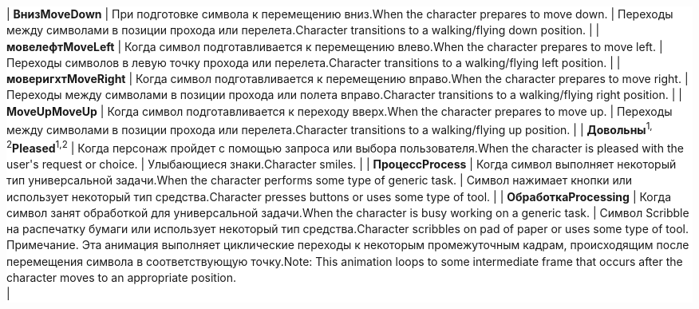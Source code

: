 | <span data-ttu-id="91784-309">**Вниз**</span><span class="sxs-lookup"><span data-stu-id="91784-309">**MoveDown**</span></span>                     | <span data-ttu-id="91784-310">При подготовке символа к перемещению вниз.</span><span class="sxs-lookup"><span data-stu-id="91784-310">When the character prepares to move down.</span></span>                                                                | <span data-ttu-id="91784-311">Переходы между символами в позиции прохода или перелета.</span><span class="sxs-lookup"><span data-stu-id="91784-311">Character transitions to a walking/flying down position.</span></span>                                                                                                                                                               |
| <span data-ttu-id="91784-312">**мовелефт**</span><span class="sxs-lookup"><span data-stu-id="91784-312">**MoveLeft**</span></span>                     | <span data-ttu-id="91784-313">Когда символ подготавливается к перемещению влево.</span><span class="sxs-lookup"><span data-stu-id="91784-313">When the character prepares to move left.</span></span>                                                                | <span data-ttu-id="91784-314">Переходы символов в левую точку прохода или перелета.</span><span class="sxs-lookup"><span data-stu-id="91784-314">Character transitions to a walking/flying left position.</span></span>                                                                                                                                                               |
| <span data-ttu-id="91784-315">**моверигхт**</span><span class="sxs-lookup"><span data-stu-id="91784-315">**MoveRight**</span></span>                    | <span data-ttu-id="91784-316">Когда символ подготавливается к перемещению вправо.</span><span class="sxs-lookup"><span data-stu-id="91784-316">When the character prepares to move right.</span></span>                                                               | <span data-ttu-id="91784-317">Переходы между символами в позиции прохода или полета вправо.</span><span class="sxs-lookup"><span data-stu-id="91784-317">Character transitions to a walking/flying right position.</span></span>                                                                                                                                                              |
| <span data-ttu-id="91784-318">**MoveUp**</span><span class="sxs-lookup"><span data-stu-id="91784-318">**MoveUp**</span></span>                       | <span data-ttu-id="91784-319">Когда символ подготавливается к переходу вверх.</span><span class="sxs-lookup"><span data-stu-id="91784-319">When the character prepares to move up.</span></span>                                                                  | <span data-ttu-id="91784-320">Переходы между символами в позиции прохода или перелета.</span><span class="sxs-lookup"><span data-stu-id="91784-320">Character transitions to a walking/flying up position.</span></span>                                                                                                                                                                 |
| <span data-ttu-id="91784-321">**Довольны**<sup>1, 2</sup></span><span class="sxs-lookup"><span data-stu-id="91784-321">**Pleased**<sup>1,2</sup></span></span>        | <span data-ttu-id="91784-322">Когда персонаж пройдет с помощью запроса или выбора пользователя.</span><span class="sxs-lookup"><span data-stu-id="91784-322">When the character is pleased with the user's request or choice.</span></span>                                         | <span data-ttu-id="91784-323">Улыбающиеся знаки.</span><span class="sxs-lookup"><span data-stu-id="91784-323">Character smiles.</span></span>                                                                                                                                                                                                      |
| <span data-ttu-id="91784-324">**Процесс**</span><span class="sxs-lookup"><span data-stu-id="91784-324">**Process**</span></span>                      | <span data-ttu-id="91784-325">Когда символ выполняет некоторый тип универсальной задачи.</span><span class="sxs-lookup"><span data-stu-id="91784-325">When the character performs some type of generic task.</span></span>                                                   | <span data-ttu-id="91784-326">Символ нажимает кнопки или использует некоторый тип средства.</span><span class="sxs-lookup"><span data-stu-id="91784-326">Character presses buttons or uses some type of tool.</span></span>                                                                                                                                                                   |
| <span data-ttu-id="91784-327">**Обработка**</span><span class="sxs-lookup"><span data-stu-id="91784-327">**Processing**</span></span>                   | <span data-ttu-id="91784-328">Когда символ занят обработкой для универсальной задачи.</span><span class="sxs-lookup"><span data-stu-id="91784-328">When the character is busy working on a generic task.</span></span>                                                    | <span data-ttu-id="91784-329">Символ Scribble на распечатку бумаги или использует некоторый тип средства.</span><span class="sxs-lookup"><span data-stu-id="91784-329">Character scribbles on pad of paper or uses some type of tool.</span></span> <span data-ttu-id="91784-330">Примечание. Эта анимация выполняет циклические переходы к некоторым промежуточным кадрам, происходящим после перемещения символа в соответствующую точку.</span><span class="sxs-lookup"><span data-stu-id="91784-330">Note: This animation loops to some intermediate frame that occurs after the character moves to an appropriate position.</span></span><br/>                      |